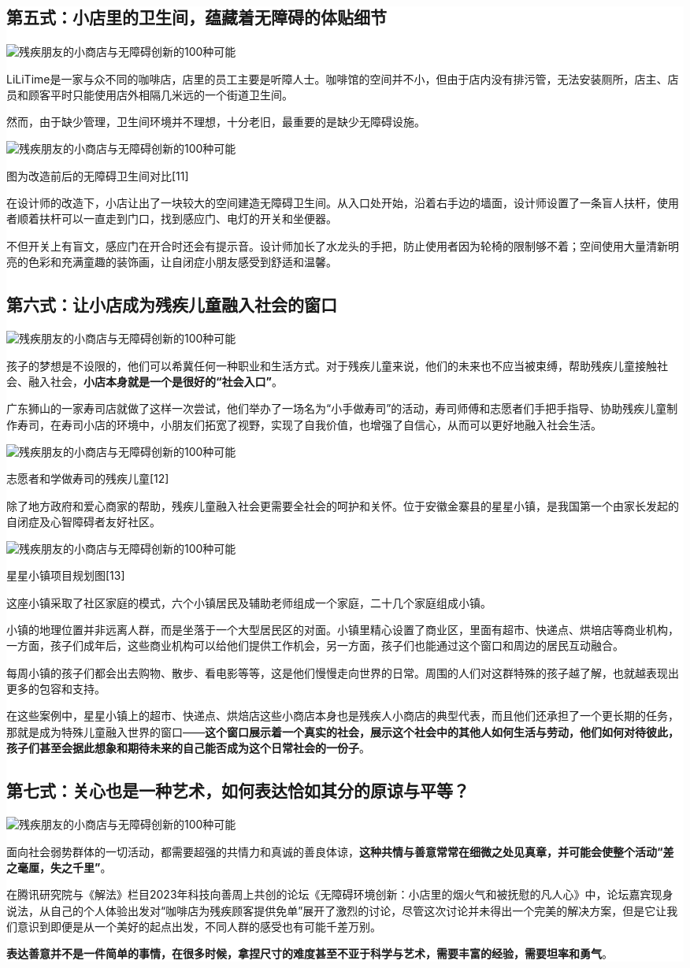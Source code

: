 ## 第五式：小店里的卫生间，蕴藏着无障碍的体贴细节

![残疾朋友的小商店与无障碍创新的100种可能](https://image.yunyingpai.com/wp/2023/02/OBwDnWNjSuALh2ED69WI.png)

LiLiTime是一家与众不同的咖啡店，店里的员工主要是听障人士。咖啡馆的空间并不小，但由于店内没有排污管，无法安装厕所，店主、店员和顾客平时只能使用店外相隔几米远的一个街道卫生间。

然而，由于缺少管理，卫生间环境并不理想，十分老旧，最重要的是缺少无障碍设施。

![残疾朋友的小商店与无障碍创新的100种可能](https://image.yunyingpai.com/wp/2023/02/WF2Cx1Iv4AaMFKAxcxCl.png)

图为改造前后的无障碍卫生间对比\[11\]

在设计师的改造下，小店让出了一块较大的空间建造无障碍卫生间。从入口处开始，沿着右手边的墙面，设计师设置了一条盲人扶杆，使用者顺着扶杆可以一直走到门口，找到感应门、电灯的开关和坐便器。

不但开关上有盲文，感应门在开合时还会有提示音。设计师加长了水龙头的手把，防止使用者因为轮椅的限制够不着；空间使用大量清新明亮的色彩和充满童趣的装饰画，让自闭症小朋友感受到舒适和温馨。

## 第六式：让小店成为残疾儿童融入社会的窗口

![残疾朋友的小商店与无障碍创新的100种可能](https://image.yunyingpai.com/wp/2023/02/FRXoI5F9Ay80039OAja0.png)

孩子的梦想是不设限的，他们可以希冀任何一种职业和生活方式。对于残疾儿童来说，他们的未来也不应当被束缚，帮助残疾儿童接触社会、融入社会，**小店本身就是一个是很好的“社会入口”**。

广东狮山的一家寿司店就做了这样一次尝试，他们举办了一场名为“小手做寿司”的活动，寿司师傅和志愿者们手把手指导、协助残疾儿童制作寿司，在寿司小店的环境中，小朋友们拓宽了视野，实现了自我价值，也增强了自信心，从而可以更好地融入社会生活。

![残疾朋友的小商店与无障碍创新的100种可能](https://image.yunyingpai.com/wp/2023/02/xo6eB0NtJiTnFHSL7D5l.png)

志愿者和学做寿司的残疾儿童\[12\]

除了地方政府和爱心商家的帮助，残疾儿童融入社会更需要全社会的呵护和关怀。位于安徽金寨县的星星小镇，是我国第一个由家长发起的自闭症及心智障碍者友好社区。

![残疾朋友的小商店与无障碍创新的100种可能](https://image.yunyingpai.com/wp/2023/02/h69YQvk571BbcF8t5Uth.png)

星星小镇项目规划图\[13\]

这座小镇采取了社区家庭的模式，六个小镇居民及辅助老师组成一个家庭，二十几个家庭组成小镇。

小镇的地理位置并非远离人群，而是坐落于一个大型居民区的对面。小镇里精心设置了商业区，里面有超市、快递点、烘培店等商业机构，一方面，孩子们成年后，这些商业机构可以给他们提供工作机会，另一方面，孩子们也能通过这个窗口和周边的居民互动融合。

每周小镇的孩子们都会出去购物、散步、看电影等等，这是他们慢慢走向世界的日常。周围的人们对这群特殊的孩子越了解，也就越表现出更多的包容和支持。

在这些案例中，星星小镇上的超市、快递点、烘焙店这些小商店本身也是残疾人小商店的典型代表，而且他们还承担了一个更长期的任务，那就是成为特殊儿童融入世界的窗口——**这个窗口展示着一个真实的社会，展示这个社会中的其他人如何生活与劳动，他们如何对待彼此，孩子们甚至会据此想象和期待未来的自己能否成为这个日常社会的一份子**。

## 第七式：关心也是一种艺术，如何表达恰如其分的原谅与平等？

![残疾朋友的小商店与无障碍创新的100种可能](https://image.yunyingpai.com/wp/2023/02/a6yunMJwJo0sxmkhAsRZ.png)

面向社会弱势群体的一切活动，都需要超强的共情力和真诚的善良体谅，**这种共情与善意常常在细微之处见真章，并可能会使整个活动“差之毫厘，失之千里”**。

在腾讯研究院与《解法》栏目2023年科技向善周上共创的论坛《无障碍环境创新：小店里的烟火气和被抚慰的凡人心》中，论坛嘉宾现身说法，从自己的个人体验出发对“咖啡店为残疾顾客提供免单”展开了激烈的讨论，尽管这次讨论并未得出一个完美的解决方案，但是它让我们意识到即便是从一个美好的起点出发，不同人群的感受也有可能千差万别。

**表达善意并不是一件简单的事情，在很多时候，拿捏尺寸的难度甚至不亚于科学与艺术，需要丰富的经验，需要坦率和勇气**。
